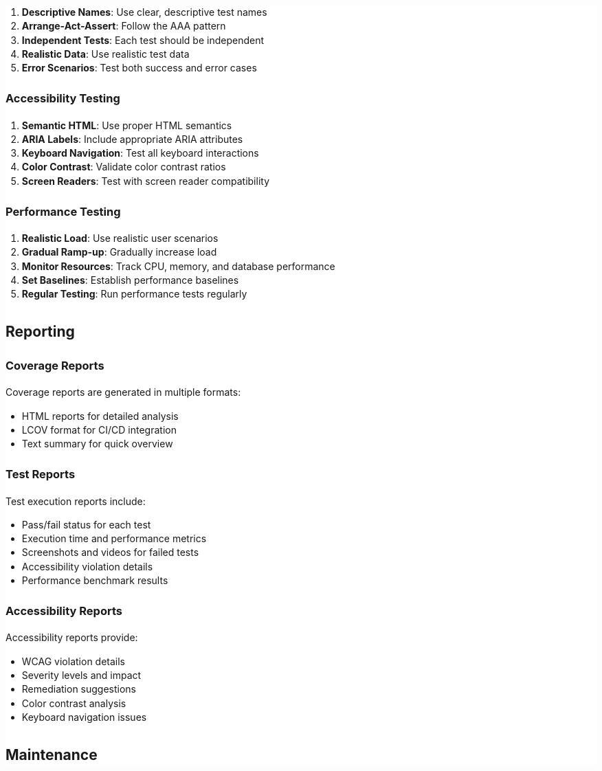 1. **Descriptive Names**: Use clear, descriptive test names
2. **Arrange-Act-Assert**: Follow the AAA pattern
3. **Independent Tests**: Each test should be independent
4. **Realistic Data**: Use realistic test data
5. **Error Scenarios**: Test both success and error cases

### Accessibility Testing

1. **Semantic HTML**: Use proper HTML semantics
2. **ARIA Labels**: Include appropriate ARIA attributes
3. **Keyboard Navigation**: Test all keyboard interactions
4. **Color Contrast**: Validate color contrast ratios
5. **Screen Readers**: Test with screen reader compatibility

### Performance Testing

1. **Realistic Load**: Use realistic user scenarios
2. **Gradual Ramp-up**: Gradually increase load
3. **Monitor Resources**: Track CPU, memory, and database performance
4. **Set Baselines**: Establish performance baselines
5. **Regular Testing**: Run performance tests regularly

## Reporting

### Coverage Reports

Coverage reports are generated in multiple formats:
- HTML reports for detailed analysis
- LCOV format for CI/CD integration
- Text summary for quick overview

### Test Reports

Test execution reports include:
- Pass/fail status for each test
- Execution time and performance metrics
- Screenshots and videos for failed tests
- Accessibility violation details
- Performance benchmark results

### Accessibility Reports

Accessibility reports provide:
- WCAG violation details
- Severity levels and impact
- Remediation suggestions
- Color contrast analysis
- Keyboard navigation issues

## Maintenance
